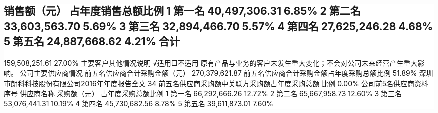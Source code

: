 销售额（元）
占年度销售总额比例
1
第一名
40,497,306.31
6.85%
2
第二名
33,603,563.70
5.69%
3
第三名
32,894,466.70
5.57%
4
第四名
27,625,246.28
4.68%
5
第五名
24,887,668.62
4.21%
合计
--
159,508,251.61
27.00%
主要客户其他情况说明
√适用□不适用
原有产品与业务的客户未发生重大变化；不会对公司未来经营产生重大影响。
公司主要供应商情况
前五名供应商合计采购金额（元）
270,379,621.87
前五名供应商合计采购金额占年度采购总额比例
51.89%
深圳市朗科科技股份有限公司2016年年度报告全文
34
前五名供应商采购额中关联方采购额占年度采购总额
比例
0.00%
公司前5名供应商资料
序号
供应商名称
采购额（元）
占年度采购总额比例
1
第一名
66,292,666.26
12.72%
2
第二名
65,667,958.73
12.60%
3
第三名
53,076,441.31
10.19%
4
第四名
45,730,682.56
8.78%
5
第五名
39,611,873.01
7.60%